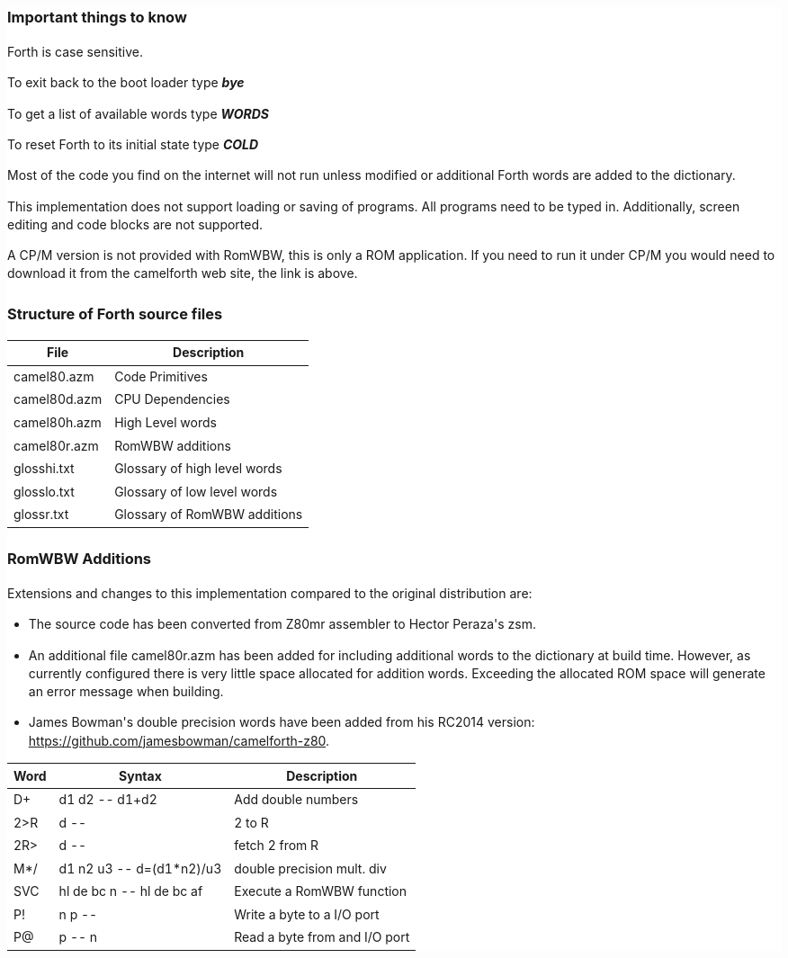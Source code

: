 ### Important things to know

Forth is case sensitive.

To exit back to the boot loader type ***bye***

To get a list of available words type ***WORDS***

To reset Forth to its initial state type ***COLD***

Most of the code you find on the internet will not run unless modified or additional Forth
words are added to the dictionary.

This implementation does not support loading or saving of programs. All programs
need to be typed in. Additionally, screen editing and code blocks are not supported.

A CP/M version is not provided with RomWBW, this is only a ROM application. If you need to 
run it under CP/M you would need to download it from the camelforth web site, the link is 
above.

### Structure of Forth source files

File          | Description
--------------|-----------------------------
camel80.azm   | Code Primitives
 camel80d.azm | CPU Dependencies
 camel80h.azm | High Level words
 camel80r.azm | RomWBW additions
glosshi.txt   | Glossary of high level words
glosslo.txt   | Glossary of low level words
glossr.txt    | Glossary of RomWBW additions

### RomWBW Additions

Extensions and changes to this implementation compared to the original distribution are:

- The source code has been converted from Z80mr assembler to Hector Peraza's zsm.

- An additional file camel80r.azm has been added for including additional words to 
  the dictionary at build time. However, as currently configured there is very little space
  allocated for addition words. Exceeding the allocated ROM space will generate an error
  message when building.

- James Bowman's double precision words have been added from his RC2014 version:
  <https://github.com/jamesbowman/camelforth-z80>.

Word    | Syntax                     | Description
--------|----------------------------|---------------------------------
D+	| d1 d2 -- d1+d2             | Add double numbers
2>R	| d --                       | 2 to R
2R>	| d --                       | fetch 2 from R
M*/	| d1 n2 u3 --  d=(d1*n2)/u3  | double precision mult. div
SVC	| hl de bc n -- hl de bc af  | Execute a RomWBW function
P!	| n p --                     | Write a byte to a I/O port
P@      | p -- n                     | Read a byte from and I/O port
